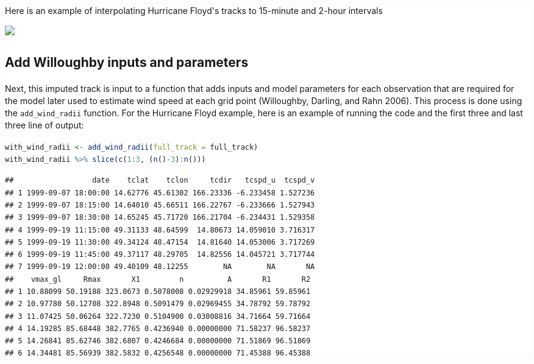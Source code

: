 Here is an example of interpolating Hurricane Floyd's tracks to 15-minute and 2-hour intervals

<img src="README_files/figure-markdown_github/unnamed-chunk-5-1.png" style="display: block; margin: auto;" />

Add Willoughby inputs and parameters
------------------------------------

Next, this imputed track is input to a function that adds inputs and model parameters for each observation that are required for the model later used to estimate wind speed at each grid point (Willoughby, Darling, and Rahn 2006). This process is done using the `add_wind_radii` function. For the Hurricane Floyd example, here is an example of running the code and the first three and last three line of output:

``` r
with_wind_radii <- add_wind_radii(full_track = full_track)
with_wind_radii %>% slice(c(1:3, (n()-3):n()))
```

    ##                  date    tclat    tclon     tcdir   tcspd_u  tcspd_v
    ## 1 1999-09-07 18:00:00 14.62776 45.61302 166.23336 -6.233458 1.527236
    ## 2 1999-09-07 18:15:00 14.64010 45.66511 166.22767 -6.233666 1.527943
    ## 3 1999-09-07 18:30:00 14.65245 45.71720 166.21704 -6.234431 1.529358
    ## 4 1999-09-19 11:15:00 49.31133 48.64599  14.80673 14.059010 3.716317
    ## 5 1999-09-19 11:30:00 49.34124 48.47154  14.81640 14.053006 3.717269
    ## 6 1999-09-19 11:45:00 49.37117 48.29705  14.82556 14.045721 3.717744
    ## 7 1999-09-19 12:00:00 49.40109 48.12255        NA        NA       NA
    ##    vmax_gl     Rmax       X1         n          A       R1       R2
    ## 1 10.88099 50.19188 323.0673 0.5078008 0.02929918 34.85961 59.85961
    ## 2 10.97780 50.12708 322.8948 0.5091479 0.02969455 34.78792 59.78792
    ## 3 11.07425 50.06264 322.7230 0.5104900 0.03008816 34.71664 59.71664
    ## 4 14.19285 85.68448 382.7765 0.4236940 0.00000000 71.58237 96.58237
    ## 5 14.26841 85.62746 382.6807 0.4246684 0.00000000 71.51869 96.51869
    ## 6 14.34481 85.56939 382.5832 0.4256548 0.00000000 71.45388 96.45388